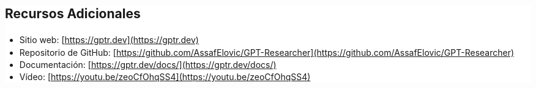 ## Recursos Adicionales
- Sitio web: [https://gptr.dev](https://gptr.dev)
- Repositorio de GitHub: [https://github.com/AssafElovic/GPT-Researcher](https://github.com/AssafElovic/GPT-Researcher)
- Documentación: [https://gptr.dev/docs/](https://gptr.dev/docs/)
- Vídeo: [https://youtu.be/zeoCfOhqSS4](https://youtu.be/zeoCfOhqSS4)
